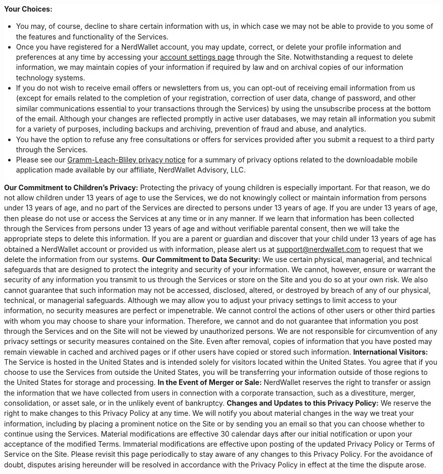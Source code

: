 **Your Choices:**

-   You may, of course, decline to share certain information with us, in which case we may not be able to provide to you some of the features and functionality of the Services.
-   Once you have registered for a NerdWallet account, you may update, correct, or delete your profile information and preferences at any time by accessing your [account settings page](/home/settings) through the Site. Notwithstanding a request to delete information, we may maintain copies of your information if required by law and on archival copies of our information technology systems.
-   If you do not wish to receive email offers or newsletters from us, you can opt-out of receiving email information from us (except for emails related to the completion of your registration, correction of user data, change of password, and other similar communications essential to your transactions through the Services) by using the unsubscribe process at the bottom of the email. Although your changes are reflected promptly in active user databases, we may retain all information you submit for a variety of purposes, including backups and archiving, prevention of fraud and abuse, and analytics.
-   You have the option to refuse any free consultations or offers for services provided after you submit a request to a third party through the Services.
-   Please see our [Gramm-Leach-Bliley privacy notice](//cdn.nerdwallet.com/policy/NerdWallet-GLBA-Privacy-Notice.pdf) for a summary of privacy options related to the downloadable mobile application made available by our affiliate, NerdWallet Advisory, LLC.

**Our Commitment to Children’s Privacy:**
Protecting the privacy of young children is especially important. For that reason, we do not allow children under 13 years of age to use the Services, we do not knowingly collect or maintain information from persons under 13 years of age, and no part of the Services are directed to persons under 13 years of age. If you are under 13 years of age, then please do not use or access the Services at any time or in any manner. If we learn that information has been collected through the Services from persons under 13 years of age and without verifiable parental consent, then we will take the appropriate steps to delete this information. If you are a parent or guardian and discover that your child under 13 years of age has obtained a NerdWallet account or provided us with information, please alert us at <support@nerdwallet.com> to request that we delete the information from our systems.
**Our Commitment to Data Security:**
We use certain physical, managerial, and technical safeguards that are designed to protect the integrity and security of your information. We cannot, however, ensure or warrant the security of any information you transmit to us through the Services or store on the Site and you do so at your own risk. We also cannot guarantee that such information may not be accessed, disclosed, altered, or destroyed by breach of any of our physical, technical, or managerial safeguards.
Although we may allow you to adjust your privacy settings to limit access to your information, no security measures are perfect or impenetrable. We cannot control the actions of other users or other third parties with whom you may choose to share your information. Therefore, we cannot and do not guarantee that information you post through the Services and on the Site will not be viewed by unauthorized persons. We are not responsible for circumvention of any privacy settings or security measures contained on the Site. Even after removal, copies of information that you have posted may remain viewable in cached and archived pages or if other users have copied or stored such information.
**International Visitors:**
The Service is hosted in the United States and is intended solely for visitors located within the United States. You agree that if you choose to use the Services from outside the United States, you will be transferring your information outside of those regions to the United States for storage and processing.
**In the Event of Merger or Sale:**
NerdWallet reserves the right to transfer or assign the information that we have collected from users in connection with a corporate transaction, such as a divestiture, merger, consolidation, or asset sale, or in the unlikely event of bankruptcy.
**Changes and Updates to this Privacy Policy:**
We reserve the right to make changes to this Privacy Policy at any time. We will notify you about material changes in the way we treat your information, including by placing a prominent notice on the Site or by sending you an email so that you can choose whether to continue using the Services. Material modifications are effective 30 calendar days after our initial notification or upon your acceptance of the modified Terms. Immaterial modifications are effective upon posting of the updated Privacy Policy or Terms of Service on the Site. Please revisit this page periodically to stay aware of any changes to this Privacy Policy. For the avoidance of doubt, disputes arising hereunder will be resolved in accordance with the Privacy Policy in effect at the time the dispute arose.
